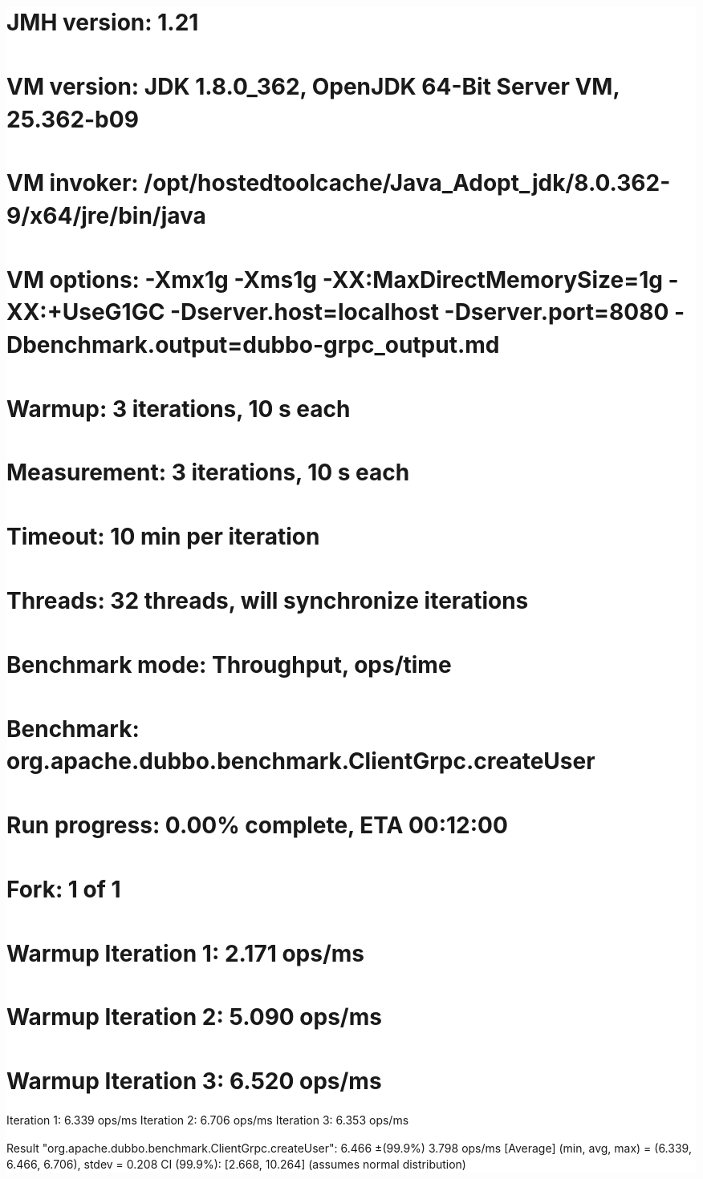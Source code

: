 # JMH version: 1.21
# VM version: JDK 1.8.0_362, OpenJDK 64-Bit Server VM, 25.362-b09
# VM invoker: /opt/hostedtoolcache/Java_Adopt_jdk/8.0.362-9/x64/jre/bin/java
# VM options: -Xmx1g -Xms1g -XX:MaxDirectMemorySize=1g -XX:+UseG1GC -Dserver.host=localhost -Dserver.port=8080 -Dbenchmark.output=dubbo-grpc_output.md
# Warmup: 3 iterations, 10 s each
# Measurement: 3 iterations, 10 s each
# Timeout: 10 min per iteration
# Threads: 32 threads, will synchronize iterations
# Benchmark mode: Throughput, ops/time
# Benchmark: org.apache.dubbo.benchmark.ClientGrpc.createUser

# Run progress: 0.00% complete, ETA 00:12:00
# Fork: 1 of 1
# Warmup Iteration   1: 2.171 ops/ms
# Warmup Iteration   2: 5.090 ops/ms
# Warmup Iteration   3: 6.520 ops/ms
Iteration   1: 6.339 ops/ms
Iteration   2: 6.706 ops/ms
Iteration   3: 6.353 ops/ms


Result "org.apache.dubbo.benchmark.ClientGrpc.createUser":
  6.466 ±(99.9%) 3.798 ops/ms [Average]
  (min, avg, max) = (6.339, 6.466, 6.706), stdev = 0.208
  CI (99.9%): [2.668, 10.264] (assumes normal distribution)
